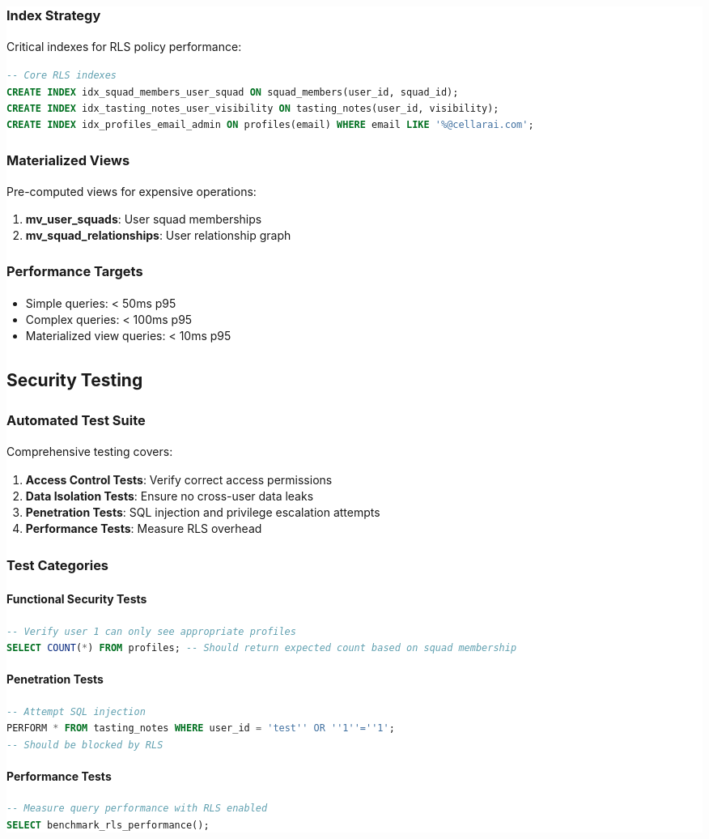### Index Strategy
Critical indexes for RLS policy performance:

```sql
-- Core RLS indexes
CREATE INDEX idx_squad_members_user_squad ON squad_members(user_id, squad_id);
CREATE INDEX idx_tasting_notes_user_visibility ON tasting_notes(user_id, visibility);
CREATE INDEX idx_profiles_email_admin ON profiles(email) WHERE email LIKE '%@cellarai.com';
```

### Materialized Views
Pre-computed views for expensive operations:

1. **mv_user_squads**: User squad memberships
2. **mv_squad_relationships**: User relationship graph

### Performance Targets
- Simple queries: < 50ms p95
- Complex queries: < 100ms p95
- Materialized view queries: < 10ms p95

## Security Testing

### Automated Test Suite
Comprehensive testing covers:

1. **Access Control Tests**: Verify correct access permissions
2. **Data Isolation Tests**: Ensure no cross-user data leaks
3. **Penetration Tests**: SQL injection and privilege escalation attempts
4. **Performance Tests**: Measure RLS overhead

### Test Categories

#### Functional Security Tests
```sql
-- Verify user 1 can only see appropriate profiles
SELECT COUNT(*) FROM profiles; -- Should return expected count based on squad membership
```

#### Penetration Tests
```sql
-- Attempt SQL injection
PERFORM * FROM tasting_notes WHERE user_id = 'test'' OR ''1''=''1';
-- Should be blocked by RLS
```

#### Performance Tests
```sql
-- Measure query performance with RLS enabled
SELECT benchmark_rls_performance();
```
